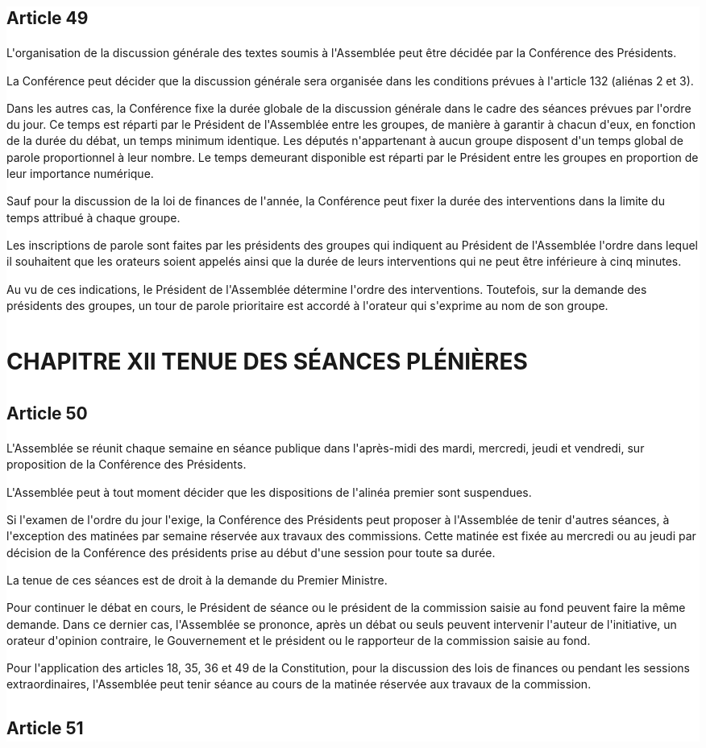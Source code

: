 ## Article 49

L'organisation de la discussion générale des textes soumis à l'Assemblée peut être décidée par la Conférence des Présidents.

La Conférence peut décider que la discussion générale sera organisée dans les conditions prévues à l'article 132 (aliénas 2 et 3).

Dans les autres cas, la Conférence fixe la durée globale de la discussion générale dans le cadre des séances prévues par l'ordre du jour. Ce temps est réparti par le Président de l'Assemblée entre les groupes, de manière à garantir à chacun d'eux, en fonction de la durée du débat, un temps minimum identique. Les députés n'appartenant à aucun groupe disposent d'un temps global de parole proportionnel à leur nombre. Le temps demeurant disponible est réparti par le Président entre les groupes en proportion de leur importance numérique.

Sauf pour la discussion de la loi de finances de l'année, la Conférence peut fixer la durée des interventions dans la limite du temps attribué à chaque groupe.

Les inscriptions de parole sont faites par les présidents des groupes qui indiquent au Président de l'Assemblée l'ordre dans lequel il souhaitent que les orateurs soient appelés ainsi que la durée de leurs interventions qui ne peut être inférieure à cinq minutes.

Au vu de ces indications, le Président de l'Assemblée détermine l'ordre des interventions. Toutefois, sur la demande des présidents des groupes, un tour de parole prioritaire est accordé à l'orateur qui s'exprime au nom de son groupe.

# CHAPITRE XII TENUE DES SÉANCES PLÉNIÈRES

## Article 50

L'Assemblée se réunit chaque semaine en séance publique dans l'après-midi des mardi, mercredi, jeudi et vendredi, sur proposition de la Conférence des Présidents.

L'Assemblée peut à tout moment décider que les dispositions de l'alinéa premier sont suspendues.

Si l'examen de l'ordre du jour l'exige, la Conférence des Présidents peut proposer à l'Assemblée de tenir d'autres séances, à l'exception des matinées par semaine réservée aux travaux des commissions. Cette matinée est fixée au mercredi ou au jeudi par décision de la Conférence des présidents prise au début d'une session pour toute sa durée.

La tenue de ces séances est de droit à la demande du Premier Ministre.

Pour continuer le débat en cours, le Président de séance ou le président de la commission saisie au fond peuvent faire la même demande. Dans ce dernier cas, l'Assemblée se prononce, après un débat ou seuls peuvent intervenir l'auteur de l'initiative, un orateur d'opinion contraire, le Gouvernement et le président ou le rapporteur de la commission saisie au fond.

Pour l'application des articles 18, 35, 36 et 49 de la Constitution, pour la discussion des lois de finances ou pendant les sessions extraordinaires, l'Assemblée peut tenir séance au cours de la matinée réservée aux travaux de la commission.

## Article 51
